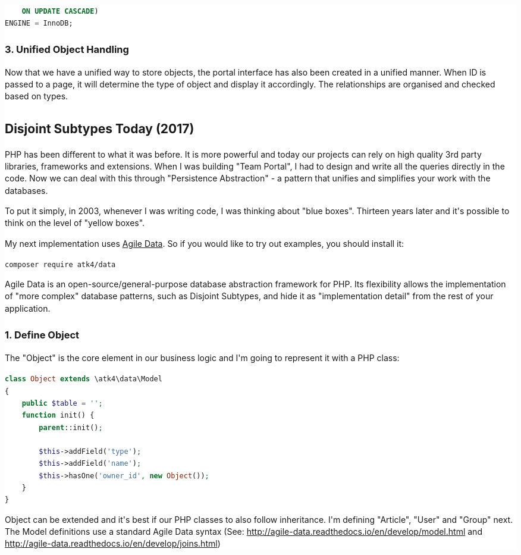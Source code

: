 ``` sql
    ON UPDATE CASCADE)
ENGINE = InnoDB;
```

### 3. Unified Object Handling

Now that we have a unified way to store objects, the portal interface has also been created in a unified manner. When ID is passed to a page, it will determine the type of object and display it accordingly. The relationships are organised and checked based on types.

## Disjoint Subtypes Today (2017)

PHP has been different to what it was before. It is more powerful and today our projects can rely on high quality 3rd party libraries, frameworks and extensions. When I was building "Team Portal", I had to design and write all the queries directly in the code. Now we can deal with this through "Persistence Abstraction" - a pattern that unifies and simplifies your work with the databases.

To put it simply, in 2003, whenever I was writing code, I was thinking about "blue boxes". Thirteen years later and it's possible to think on the level of "yellow boxes".

My next implementation uses [Agile Data](https://github.io/atk4/data). So if you would like to try out examples, you should install it:

``` bash
composer require atk4/data
```

Agile Data is an open-source/general-purpose database abstraction framework for PHP. Its flexibility allows the implementation of "more complex" database patterns, such as Disjoint Subtypes, and hide it as "implementation detail" from the rest of your application.

### 1. Define Object

The "Object" is the core element in our business logic and I'm going to represent it with a PHP class:

``` php
class Object extends \atk4\data\Model 
{
    public $table = '';
    function init() {
        parent::init();
      
        $this->addField('type');
        $this->addField('name');
        $this->hasOne('owner_id', new Object());
    }
}
```

Object can be extended and it's best if our PHP classes to also follow inheritance. I'm defining "Article", "User" and "Group" next. The Model definitions use a standard Agile Data syntax (See: http://agile-data.readthedocs.io/en/develop/model.html and http://agile-data.readthedocs.io/en/develop/joins.html)
